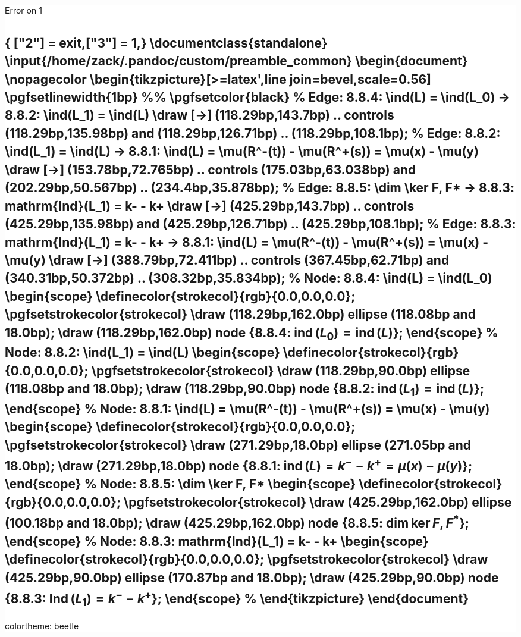 Error on 1

{ ["2"] = exit,["3"] = 1,} 
\documentclass{standalone}
\input{/home/zack/.pandoc/custom/preamble_common}
\begin{document}
\nopagecolor
\begin{tikzpicture}[>=latex',line join=bevel,scale=0.56]
  \pgfsetlinewidth{1bp}
%%
\pgfsetcolor{black}
  % Edge: 8.8.4: \ind(L) = \ind(L_0) -> 8.8.2: \ind(L_1) = \ind(L)
  \draw [->] (118.29bp,143.7bp) .. controls (118.29bp,135.98bp) and (118.29bp,126.71bp)  .. (118.29bp,108.1bp);
  % Edge: 8.8.2: \ind(L_1) = \ind(L) -> 8.8.1: \ind(L) = \mu(R^-(t)) - \mu(R^+(s)) = \mu(x) - \mu(y)
  \draw [->] (153.78bp,72.765bp) .. controls (175.03bp,63.038bp) and (202.29bp,50.567bp)  .. (234.4bp,35.878bp);
  % Edge: 8.8.5: \dim \ker F, F* -> 8.8.3: mathrm{Ind}(L_1) = k- - k+
  \draw [->] (425.29bp,143.7bp) .. controls (425.29bp,135.98bp) and (425.29bp,126.71bp)  .. (425.29bp,108.1bp);
  % Edge: 8.8.3: mathrm{Ind}(L_1) = k- - k+ -> 8.8.1: \ind(L) = \mu(R^-(t)) - \mu(R^+(s)) = \mu(x) - \mu(y)
  \draw [->] (388.79bp,72.411bp) .. controls (367.45bp,62.71bp) and (340.31bp,50.372bp)  .. (308.32bp,35.834bp);
  % Node: 8.8.4: \ind(L) = \ind(L_0)
\begin{scope}
  \definecolor{strokecol}{rgb}{0.0,0.0,0.0};
  \pgfsetstrokecolor{strokecol}
  \draw (118.29bp,162.0bp) ellipse (118.08bp and 18.0bp);
  \draw (118.29bp,162.0bp) node {8.8.4: $\mathop{\mathrm{ind}}(L_0) = \mathop{\mathrm{ind}}(L)$};
\end{scope}
  % Node: 8.8.2: \ind(L_1) = \ind(L)
\begin{scope}
  \definecolor{strokecol}{rgb}{0.0,0.0,0.0};
  \pgfsetstrokecolor{strokecol}
  \draw (118.29bp,90.0bp) ellipse (118.08bp and 18.0bp);
  \draw (118.29bp,90.0bp) node {8.8.2: $\mathop{\mathrm{ind}}(L_1) = \mathop{\mathrm{ind}}(L)$};
\end{scope}
  % Node: 8.8.1: \ind(L) = \mu(R^-(t)) - \mu(R^+(s)) = \mu(x) - \mu(y)
\begin{scope}
  \definecolor{strokecol}{rgb}{0.0,0.0,0.0};
  \pgfsetstrokecolor{strokecol}
  \draw (271.29bp,18.0bp) ellipse (271.05bp and 18.0bp);
  \draw (271.29bp,18.0bp) node {8.8.1: $\mathop{\mathrm{ind}}(L) = k^- - k^+ = \mu(x) - \mu(y)$};
\end{scope}
  % Node: 8.8.5: \dim \ker F, F*
\begin{scope}
  \definecolor{strokecol}{rgb}{0.0,0.0,0.0};
  \pgfsetstrokecolor{strokecol}
  \draw (425.29bp,162.0bp) ellipse (100.18bp and 18.0bp);
  \draw (425.29bp,162.0bp) node {8.8.5: $\dim \ker F, F^*$};
\end{scope}
  % Node: 8.8.3: mathrm{Ind}(L_1) = k- - k+
\begin{scope}
  \definecolor{strokecol}{rgb}{0.0,0.0,0.0};
  \pgfsetstrokecolor{strokecol}
  \draw (425.29bp,90.0bp) ellipse (170.87bp and 18.0bp);
  \draw (425.29bp,90.0bp) node {8.8.3: $\mathop{\mathrm{Ind}}(L_1) = k^- - k^+$};
\end{scope}
%
\end{tikzpicture}
\end{document}
---
colortheme: beetle